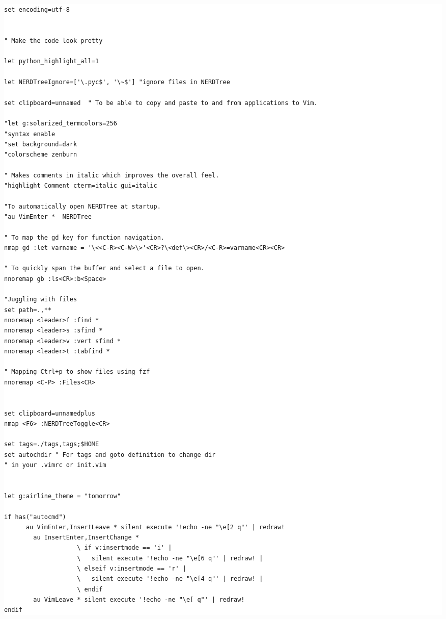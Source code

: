 

    set encoding=utf-8


    " Make the code look pretty

    let python_highlight_all=1

    let NERDTreeIgnore=['\.pyc$', '\~$'] "ignore files in NERDTree

    set clipboard=unnamed  " To be able to copy and paste to and from applications to Vim.

    "let g:solarized_termcolors=256
    "syntax enable
    "set background=dark
    "colorscheme zenburn

    " Makes comments in italic which improves the overall feel.
    "highlight Comment cterm=italic gui=italic

    "To automatically open NERDTree at startup.
    "au VimEnter *  NERDTree

    " To map the gd key for function navigation.
    nmap gd :let varname = '\<<C-R><C-W>\>'<CR>?\<def\><CR>/<C-R>=varname<CR><CR>

    " To quickly span the buffer and select a file to open. 
    nnoremap gb :ls<CR>:b<Space>

    "Juggling with files
    set path=.,**
    nnoremap <leader>f :find *
    nnoremap <leader>s :sfind *
    nnoremap <leader>v :vert sfind *
    nnoremap <leader>t :tabfind *

    " Mapping Ctrl+p to show files using fzf
    nnoremap <C-P> :Files<CR>


    set clipboard=unnamedplus
    nmap <F6> :NERDTreeToggle<CR>

    set tags=./tags,tags;$HOME 
    set autochdir " For tags and goto definition to change dir
    " in your .vimrc or init.vim


    let g:airline_theme = "tomorrow"

    if has("autocmd")
          au VimEnter,InsertLeave * silent execute '!echo -ne "\e[2 q"' | redraw!
            au InsertEnter,InsertChange *
                        \ if v:insertmode == 'i' | 
                        \   silent execute '!echo -ne "\e[6 q"' | redraw! |
                        \ elseif v:insertmode == 'r' |
                        \   silent execute '!echo -ne "\e[4 q"' | redraw! |
                        \ endif
            au VimLeave * silent execute '!echo -ne "\e[ q"' | redraw!
    endif
